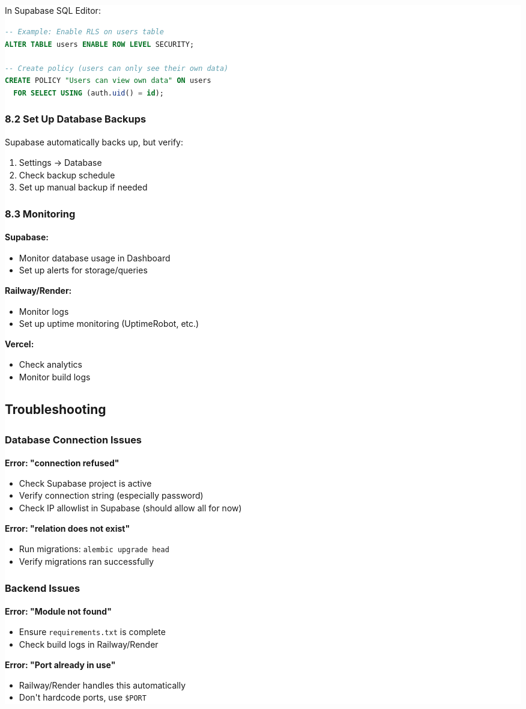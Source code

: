 In Supabase SQL Editor:

```sql
-- Example: Enable RLS on users table
ALTER TABLE users ENABLE ROW LEVEL SECURITY;

-- Create policy (users can only see their own data)
CREATE POLICY "Users can view own data" ON users
  FOR SELECT USING (auth.uid() = id);
```

### 8.2 Set Up Database Backups

Supabase automatically backs up, but verify:
1. Settings → Database
2. Check backup schedule
3. Set up manual backup if needed

### 8.3 Monitoring

**Supabase:**
- Monitor database usage in Dashboard
- Set up alerts for storage/queries

**Railway/Render:**
- Monitor logs
- Set up uptime monitoring (UptimeRobot, etc.)

**Vercel:**
- Check analytics
- Monitor build logs

## Troubleshooting

### Database Connection Issues

**Error: "connection refused"**
- Check Supabase project is active
- Verify connection string (especially password)
- Check IP allowlist in Supabase (should allow all for now)

**Error: "relation does not exist"**
- Run migrations: `alembic upgrade head`
- Verify migrations ran successfully

### Backend Issues

**Error: "Module not found"**
- Ensure `requirements.txt` is complete
- Check build logs in Railway/Render

**Error: "Port already in use"**
- Railway/Render handles this automatically
- Don't hardcode ports, use `$PORT`
